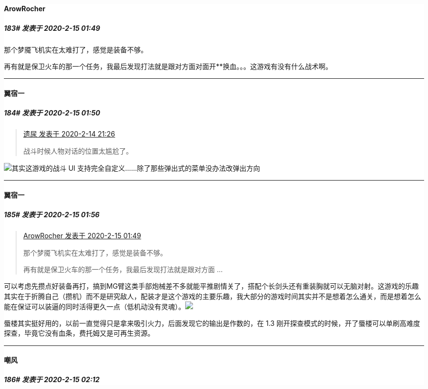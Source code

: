 ####  ArowRocher  
##### 183#       发表于 2020-2-15 01:49




那个梦魇飞机实在太难打了，感觉是装备不够。


再有就是保卫火车的那一个任务，我最后发现打法就是跟对方面对面开**换血。。。这游戏有没有什么战术啊。







-----

####  翼宿一  
##### 184#       发表于 2020-2-15 01:50



<blockquote><a href="httphttps://bbs.saraba1st.com/2b/forum.php?mod=redirect&amp;goto=findpost&amp;pid=46419175&amp;ptid=1912117" target="_blank">遗尿 发表于 2020-2-14 21:26</a>

战斗时候人物对话的位置太尴尬了。</blockquote>
<img src="https://static.saraba1st.com/image/smiley/face2017/016.png" referrerpolicy="no-referrer">其实这游戏的战斗 UI 支持完全自定义……除了那些弹出式的菜单没办法改弹出方向







-----

####  翼宿一  
##### 185#       发表于 2020-2-15 01:56



<blockquote><a href="httphttps://bbs.saraba1st.com/2b/forum.php?mod=redirect&amp;goto=findpost&amp;pid=46421007&amp;ptid=1912117" target="_blank">ArowRocher 发表于 2020-2-15 01:49</a>

那个梦魇飞机实在太难打了，感觉是装备不够。


再有就是保卫火车的那一个任务，我最后发现打法就是跟对方面 ...</blockquote>
可以考虑先攒点好装备再打，搞到MG臂这类手部炮械差不多就能平推剧情关了，搭配个长剑头还有重装胸就可以无脑对射。这游戏的乐趣其实在于折腾自己（攒机）而不是研究敌人，配装才是这个游戏的主要乐趣，我大部分的游戏时间其实并不是想着怎么通关，而是想着怎么能在保证可以装逼的同时活得更久一点（低机动没有灵魂）。<img src="https://static.saraba1st.com/image/smiley/face2017/068.png" referrerpolicy="no-referrer">

蜃楼其实挺好用的，以前一直觉得只是拿来吸引火力，后面发现它的输出是作数的，在 1.3 刚开探查模式的时候，开了蜃楼可以单刷高难度探查，毕竟它没有血条，费托姆又是可再生资源。







-----

####  嘲风  
##### 186#       发表于 2020-2-15 02:12
